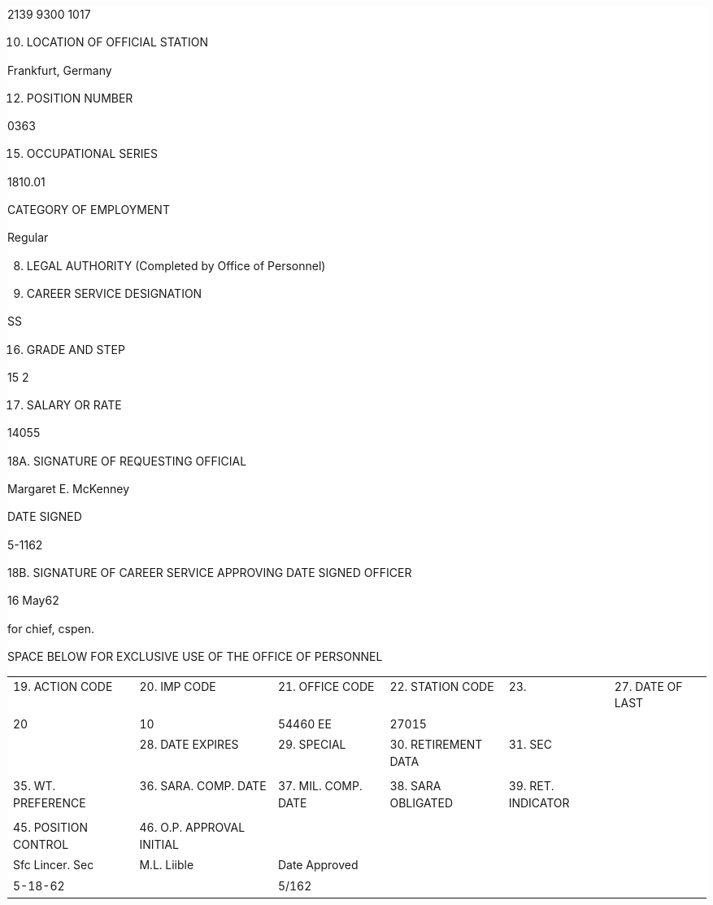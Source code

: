 2139 9300 1017

10. LOCATION OF OFFICIAL STATION

Frankfurt, Germany

12. POSITION NUMBER

0363

15. OCCUPATIONAL SERIES

1810.01

CATEGORY OF EMPLOYMENT

Regular

8. LEGAL AUTHORITY (Completed by Office of Personnel)

13. CAREER SERVICE DESIGNATION

SS

16. GRADE AND STEP

15 2

17. SALARY OR RATE

14055

18A. SIGNATURE OF REQUESTING OFFICIAL

Margaret E. McKenney

DATE SIGNED

5-1162

18B. SIGNATURE OF CAREER SERVICE APPROVING DATE SIGNED
OFFICER

16 May62

for chief, cspen.

SPACE BELOW FOR EXCLUSIVE USE OF THE OFFICE OF PERSONNEL

|                      |                           |                     |                     |                    |                  |
| -------------------- | ------------------------- | ------------------- | ------------------- | ------------------ | ---------------- |
| 19. ACTION CODE      | 20. IMP CODE              | 21. OFFICE CODE     | 22. STATION CODE    | 23.                | 27. DATE OF LAST |
| 20                   | 10                        | 54460 EE            | 27015               |                    |                  |
|                      | 28. DATE EXPIRES          | 29. SPECIAL         | 30. RETIREMENT DATA | 31. SEC            |                  |
|                      |                           |                     |                     |                    |                  |
| 35. WT. PREFERENCE   | 36. SARA. COMP. DATE      | 37. MIL. COMP. DATE | 38. SARA OBLIGATED  | 39. RET. INDICATOR |                  |
|                      |                           |                     |                     |                    |                  |
| 45. POSITION CONTROL | 46. O.P. APPROVAL INITIAL |                     |                     |                    |                  |
| Sfc Lincer. Sec      | M.L. Liible               | Date Approved       |                     |                    |                  |
| 5-18-62              |                           | 5/162               |                     |                    |                  |
